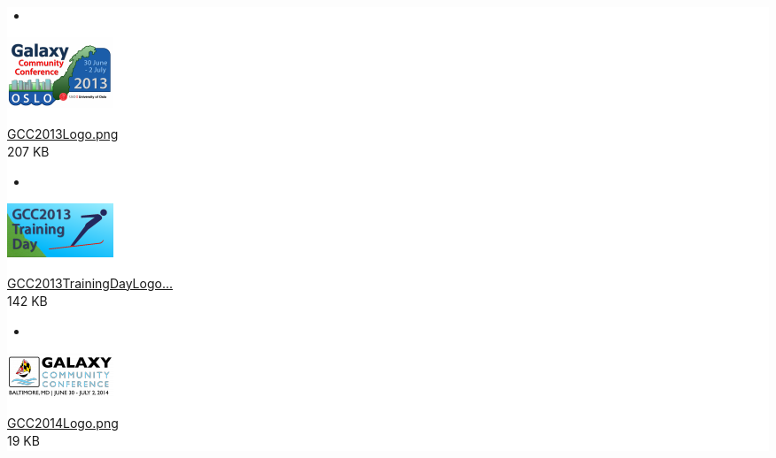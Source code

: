 - 

  

  

  <a href="File:GCC2013Logo.png" class="image"><img
  src="https://raw.githubusercontent.com/GMOD/gmod.github.io/main/mediawiki/images/thumb/c/c3/GCC2013Logo.png/120px-GCC2013Logo.png"
  width="120" height="80" alt="GCC2013Logo.png" /></a>

  

  

  

  [GCC2013Logo.png](File:GCC2013Logo.png "File:GCC2013Logo.png")  
  207 KB  

  

  

- 

  

  

  <a href="File:GCC2013TrainingDayLogo.png" class="image"><img
  src="https://raw.githubusercontent.com/GMOD/gmod.github.io/main/mediawiki/images/thumb/d/db/GCC2013TrainingDayLogo.png/120px-GCC2013TrainingDayLogo.png"
  width="120" height="61" alt="GCC2013TrainingDayLogo.png" /></a>

  

  

  

  [GCC2013TrainingDayLogo...](File:GCC2013TrainingDayLogo.png "File:GCC2013TrainingDayLogo.png")  
  142 KB  

  

  

- 

  

  

  <a href="File:GCC2014Logo.png" class="image"><img
  src="https://raw.githubusercontent.com/GMOD/gmod.github.io/main/mediawiki/images/thumb/a/a4/GCC2014Logo.png/120px-GCC2014Logo.png"
  width="120" height="50" alt="GCC2014Logo.png" /></a>

  

  

  

  [GCC2014Logo.png](File:GCC2014Logo.png "File:GCC2014Logo.png")  
  19 KB  

  

  
